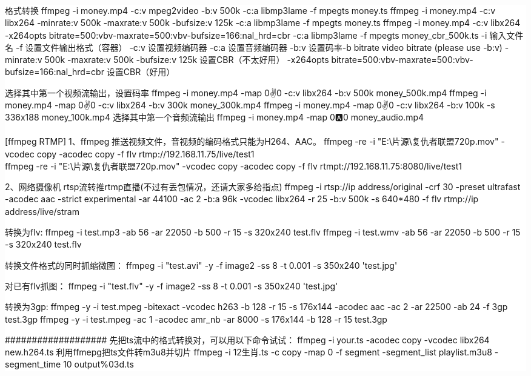 
格式转换
ffmpeg -i money.mp4 -c:v mpeg2video -b:v 500k -c:a libmp3lame -f mpegts money.ts
ffmpeg -i money.mp4 -c:v libx264 -minrate:v 500k -maxrate:v 500k -bufsize:v 125k -c:a libmp3lame -f mpegts money.ts
ffmpeg -i money.mp4 -c:v libx264 -x264opts bitrate=500:vbv-maxrate=500:vbv-bufsize=166:nal_hrd=cbr  -c:a libmp3lame -f mpegts money_cbr_500k.ts
-i    输入文件名
-f    设置文件输出格式（容器）
-c:v  设置视频编码器
-c:a  设置音频编码器
-b:v  设置码率-b bitrate          video bitrate (please use -b:v)
-minrate:v 500k -maxrate:v 500k -bufsize:v 125k  设置CBR（不太好用）
-x264opts bitrate=500:vbv-maxrate=500:vbv-bufsize=166:nal_hrd=cbr  设置CBR（好用）

选择其中第一个视频流输出，设置码率
ffmpeg -i money.mp4 -map 0:v:0 -c:v libx264 -b:v 500k money_500k.mp4
ffmpeg -i money.mp4 -map 0:v:0 -c:v libx264 -b:v 300k money_300k.mp4
ffmpeg -i money.mp4 -map 0:v:0 -c:v libx264 -b:v 100k -s 336x188 money_100k.mp4
选择其中第一个音频流输出
ffmpeg -i money.mp4 -map 0:a:0 money_audio.mp4

####

[ffmpeg RTMP]
1、ffmpeg 推送视频文件，音视频的编码格式只能为H264、AAC。
    ffmpeg -re -i "E:\片源\复仇者联盟720p.mov" -vcodec copy -acodec copy -f flv rtmp://192.168.11.75/live/test1  
    ffmpeg -re -i "E:\片源\复仇者联盟720p.mov" -vcodec copy -acodec copy -f flv rtmpt://192.168.11.75:8080/live/test1

2、网络摄像机 rtsp流转推rtmp直播(不过有丢包情况，还请大家多给指点)
	ffmpeg -i rtsp://ip address/original -crf 30 -preset ultrafast -acodec aac -strict experimental -ar 44100 -ac 2 -b:a 96k -vcodec libx264 -r 25 -b:v 500k -s 640*480 -f flv rtmp://ip address/live/stram

转换为flv:
    ffmpeg -i test.mp3 -ab 56 -ar 22050 -b 500 -r 15 -s 320x240 test.flv
    ffmpeg -i test.wmv -ab 56 -ar 22050 -b 500 -r 15 -s 320x240 test.flv

 转换文件格式的同时抓缩微图：
    ffmpeg -i "test.avi" -y -f image2 -ss 8 -t 0.001 -s 350x240 'test.jpg'

  对已有flv抓图：
    ffmpeg -i "test.flv" -y -f image2 -ss 8 -t 0.001 -s 350x240 'test.jpg'

  转换为3gp:
    ffmpeg -y -i test.mpeg -bitexact -vcodec h263 -b 128 -r 15 -s 176x144 -acodec aac -ac 2 -ar 22500 -ab 24 -f 3gp test.3gp
    ffmpeg -y -i test.mpeg -ac 1 -acodec amr_nb -ar 8000 -s 176x144 -b 128 -r 15 test.3gp


###################
先把ts流中的格式转换对，可以用以下命令试试：
ffmpeg -i your.ts -acodec copy -vcodec libx264 new.h264.ts
利用ffmepg把ts文件转m3u8并切片
ffmpeg -i 12生肖.ts -c copy -map 0 -f segment -segment_list playlist.m3u8 -segment_time 10 output%03d.ts
